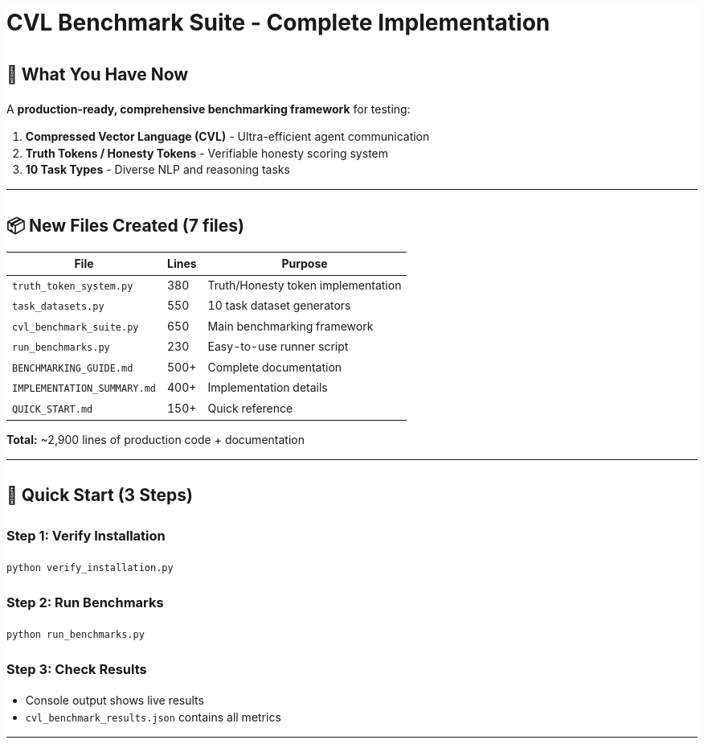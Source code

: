 # CVL Benchmark Suite - Complete Implementation

## 🎉 What You Have Now

A **production-ready, comprehensive benchmarking framework** for testing:

1. **Compressed Vector Language (CVL)** - Ultra-efficient agent communication
2. **Truth Tokens / Honesty Tokens** - Verifiable honesty scoring system
3. **10 Task Types** - Diverse NLP and reasoning tasks

---

## 📦 New Files Created (7 files)

| File | Lines | Purpose |
|------|-------|---------|
| `truth_token_system.py` | 380 | Truth/Honesty token implementation |
| `task_datasets.py` | 550 | 10 task dataset generators |
| `cvl_benchmark_suite.py` | 650 | Main benchmarking framework |
| `run_benchmarks.py` | 230 | Easy-to-use runner script |
| `BENCHMARKING_GUIDE.md` | 500+ | Complete documentation |
| `IMPLEMENTATION_SUMMARY.md` | 400+ | Implementation details |
| `QUICK_START.md` | 150+ | Quick reference |

**Total:** ~2,900 lines of production code + documentation

---

## 🚀 Quick Start (3 Steps)

### Step 1: Verify Installation
```bash
python verify_installation.py
```

### Step 2: Run Benchmarks
```bash
python run_benchmarks.py
```

### Step 3: Check Results
- Console output shows live results
- `cvl_benchmark_results.json` contains all metrics

---
